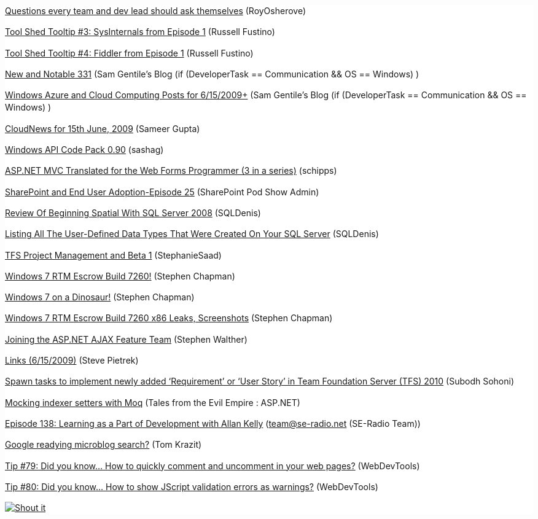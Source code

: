 [Questions every team and dev lead should ask themselves][81] (RoyOsherove)

[Tool Shed Tooltip #3: SysInternals from Episode 1][82] (Russell Fustino)

[Tool Shed Tooltip #4: Fiddler from Episode 1][83] (Russell Fustino)

[New and Notable 331][84] (Sam Gentile&#8217;s Blog (if (DeveloperTask == Communication && OS == Windows) )

[Windows Azure and Cloud Computing Posts for 6/15/2009+][85] (Sam Gentile&#8217;s Blog (if (DeveloperTask == Communication && OS == Windows) )

[CloudNews for 15th June, 2009][86] (Sameer Gupta)

[Windows API Code Pack 0.90][87] (sashag)

[ASP.NET MVC Translated for the Web Forms Programmer (3 in a series)][88] (schipps)

[SharePoint and End User Adoption-Episode 25][89] (SharePoint Pod Show Admin)

[Review Of Beginning Spatial With SQL Server 2008][90] (SQLDenis)

[Listing All The User-Defined Data Types That Were Created On Your SQL Server][91] (SQLDenis)

[TFS Project Management and Beta 1][92] (StephanieSaad)

[Windows 7 RTM Escrow Build 7260!][93] (Stephen Chapman)

[Windows 7 on a Dinosaur!][94] (Stephen Chapman)

[Windows 7 RTM Escrow Build 7260 x86 Leaks, Screenshots][95] (Stephen Chapman)

[Joining the ASP.NET AJAX Feature Team][96] (Stephen Walther)

[Links (6/15/2009)][97] (Steve Pietrek)

[Spawn tasks to implement newly added &#8216;Requirement&#8217; or &#8216;User Story&#8217; in Team Foundation Server (TFS) 2010][98] (Subodh Sohoni)

[Mocking indexer setters with Moq][99] (Tales from the Evil Empire : ASP.NET)

[Episode 138: Learning as a Part of Development with Allan Kelly][100] (team@se-radio.net (SE-Radio Team))

[Google readying microblog search?][101] (Tom Krazit)

[Tip #79: Did you know… How to quickly comment and uncomment in your web pages?][102] (WebDevTools)

[Tip #80: Did you know… How to show JScript validation errors as warnings?][103] (WebDevTools)

<div id="scid:C16BAC14-9A3D-4c50-9394-FBFEF7A93539:e2b6e8d9-4a54-4eaa-a5a7-28f2e9194950" class="wlWriterSmartContent" style="padding-bottom: 0px; margin: 0px; padding-left: 0px; padding-right: 0px; display: inline; float: none; padding-top: 0px">
  
</div>

<div class="wlWriterHeaderFooter" style="margin:0px; padding:0px 0px 0px 0px;">
  <div class="shoutIt">
    <a rev="vote-for" href="http://dotnetshoutout.com/Submit?url=http%3a%2f%2fwww.alvinashcraft.com%2f2009%2f06%2f16%2fdew-dump-june-16-2009%2f&title=Dew+Dump+-+June+16%2c+2009"><img decoding="async" style="border:0px" src="http://dotnetshoutout.com/image.axd?url=https://morningdew-bpc6g3a0fgaxdxcu.eastus2-01.azurewebsites.net/2009/06/16/dew-dump-june-16-2009/" alt="Shout it" /></a>
  </div>
</div>


 [1]: http://gbarnett.github.com//2009/06/15/llvm-the-future.html
 [2]: http://www.codingthearchitecture.com/2009/06/15/a_developers_guide_to_load_testing_video.html
 [3]: http://www.dotnetrocks.com/default.aspx?ShowNum=455
 [4]: http://bhandler.spaces.live.com/Blog/cns!70F64BC910C9F7F3!5627.entry
 [5]: http://www.codingthearchitecture.com/2009/06/16/stating_the_obvious.html
 [6]: http://googlesystem.blogspot.com/2009/06/artist-themes-for-google-chrome.html
 [7]: http://blogs.msdn.com/tom/archive/2009/06/15/adventures-with-silverlight-3-0-and-sharepoint-part-2.aspx
 [8]: http://feedproxy.google.com/~r/ArjansWorld/~3/Nd55HTvrXyo/
 [9]: http://channel9.msdn.com/posts/benriga/Dynamics-Duo-Rides-again/
 [10]: http://channel9.msdn.com/posts/benriga/Dynamics-Duo-Everybody-needs-an-Identity/
 [11]: http://feedproxy.google.com/~r/msdn/bobfamiliar/~3/n1DEx7wZaEI/arcast-tv-roger-session-on-simple-architectures-for-complex-enterprises.aspx
 [12]: http://feedproxy.google.com/~r/lostechies/~3/X-WIxlczGiI/why-opinionated-input-builders-for-asp-net-mvc.aspx
 [13]: http://blogs.msdn.com/usisvde/archive/2009/06/14/how-to-build-out-of-browser-clients-with-silverlight-3.aspx
 [14]: http://feedproxy.google.com/~r/ReflectivePerspective/~3/BrULFTSfh6U/
 [15]: http://feedproxy.google.com/~r/ReflectivePerspective/~3/RYT_TBnmcUw/
 [16]: http://elegantcode.com/2009/06/15/dissecting-jquery-text/
 [17]: http://elegantcode.com/2009/06/15/learning-aspnet-mvc-framework/
 [18]: http://feedproxy.google.com/~r/chrisgwilliams/~3/mbpxTcaJlxU/132824.aspx
 [19]: http://www.devx.com/codemag/Article/42148?trk=DXRSS_DOTNET
 [20]: http://feedproxy.google.com/~r/WebdevradioPodcastHome/~3/wbqQapY7mig/index.php
 [21]: http://feedproxy.google.com/~r/boingboing/iBag/~3/EI9sAHuzrxs/twitter-comes-to-the.html
 [22]: http://channel9.msdn.com/posts/DanielMoth/Parallel-Tasks--new-Visual-Studio-2010-debugger-window/
 [23]: http://www.pluralsight.com/community/blogs/dan/archive/2009/06/15/gimmie-my-xpath.aspx
 [24]: http://blog.dmbcllc.com/2009/06/15/twitter-from-asp-net-direct-messages/
 [25]: http://blog.dmbcllc.com/2009/06/16/programming-seo-ping/
 [26]: http://geekswithblogs.net/WynApseTechnicalMusings/archive/2009/06/14/132804.aspx
 [27]: http://geekswithblogs.net/WynApseTechnicalMusings/archive/2009/06/15/132828.aspx
 [28]: http://blogs.msdn.com/dphill/archive/2009/06/15/prism-quick-start-kit-update.aspx
 [29]: http://feedproxy.google.com/~r/devlicious/~3/g-hcQqcpHm8/joining-nhibernate-transaction-with-ado-sqltransaction.aspx
 [30]: http://feedproxy.google.com/~r/devlicious/~3/rnnp4qujfKM/code-contracts-primer-part-4-utilizing-pre-amp-post-conditions.aspx
 [31]: http://feedproxy.google.com/~r/Dimecastsnet--InformAndEducateIn10MinutesOrLess/~3/bFQHLOyWMf4/118
 [32]: http://feedproxy.google.com/~r/gunnarpeipman/~3/iP9yXgapqVU/visual-studio-2010-web-config-transforms.aspx
 [33]: http://connectedshow.blob.core.windows.net/podcast/007_Silverlight3Beta_LaurenceMoroney.mp3
 [34]: http://blogs.msdn.com/adonet/archive/2009/06/15/system-data-oracleclient-update.aspx
 [35]: http://feedproxy.google.com/~r/zdnet/Bott/~3/toLtktj6Las/
 [36]: http://blogs.msdn.com/ericlippert/archive/2009/06/15/making-it-easier.aspx
 [37]: http://blogs.msdn.com/gduthie/archive/2009/06/15/events-this-week-june-15th-2009.aspx
 [38]: http://grantpalin.com/2009/06/14/weekly-links-57/
 [39]: http://blogs.msdn.com/habibh/archive/2009/06/15/importing-and-exporting-breakpoints-in-visual-studio-2010.aspx
 [40]: http://feedproxy.google.com/~r/Devhawk/~3/ADGVcAYZ6OQ/clrtype+Metaclasses+Simple+Custom+Attributes.aspx
 [41]: http://blogs.msdn.com/jmeier/archive/2009/06/15/lean-software-development.aspx
 [42]: http://feeds.jasongaylord.com/~r/JasonNGaylord/~3/QoTlI4ZEinU/issue-with-ado-net-sync-services-and-sql-server-2000.aspx
 [43]: http://feeds.jasongaylord.com/~r/JasonNGaylord/~3/h8J8ohCnhaI/the-technology-post-for-june-15th-2009.aspx
 [44]: http://www.codinghorror.com/blog/archives/001276.html
 [45]: http://feedproxy.google.com/~r/jeffreypalermo/~3/ZH5TcihLSSE/
 [46]: http://feedproxy.google.com/~r/JohnPapa/~3/42lPOqKN8uE/
 [47]: http://www.thejoyofcode.com/Help_Why_cant_I_use_DataTriggers_with_controls_in_WPF.aspx
 [48]: http://www.thejoyofcode.com/Merging_XPS_Documents.aspx
 [49]: http://www.codethinked.com/post.aspx?id=9ed3b962-f768-401b-b03e-c4b48e05e2cd
 [50]: http://feedproxy.google.com/~r/LearningJquery/~3/JiOkhIfxJps/quick-tip-outline-elements-on-hover
 [51]: http://feedproxy.google.com/~r/netGeek/~3/Dxq8icmNp_w/importing-large-xml-files-to-sql-server-using-sqlbulkcopy.aspx
 [52]: http://techdistrict.kirkk.com/2009/06/15/agile-architecture-requires-modularity/
 [53]: http://feedproxy.google.com/~r/larryclarkin/~3/X5bb7_mddXQ/GettingACodingWorkout.aspx
 [54]: http://channel9.msdn.com/shows/PingShow/Ping-16-MS-kills-Money-Browser-for-the-Better-free-anti-virus-Hulu-on-Media-Center/
 [55]: http://feedproxy.google.com/~r/galasoft/~3/b37IIvqOorU/mvvm-lsquolightrsquo-toolkit-for-wpf-and-silverlight.aspx
 [56]: http://feedproxy.google.com/~r/agilability/~3/xp6sKLVb7Bs/whos-driving-bus.html
 [57]: http://www.pheedcontent.com/click.phdo?i=9b8bd278558f750f22de608dba2671f0
 [58]: http://feedproxy.google.com/~r/MarkNeedham/~3/lzcWwcLd8qY/
 [59]: http://feedproxy.google.com/~r/MarkNeedham/~3/uSerBlj74P0/
 [60]: http://feedproxy.google.com/~r/MarkNeedham/~3/4y3ZRef9GhQ/
 [61]: http://sqlblogcasts.com/blogs/martinbell/archive/2009/06/14/table-variables-and-output-clause.aspx
 [62]: http://sqlblogcasts.com/blogs/martinbell/archive/2009/06/16/Yet-another-blog-posting-on-BCP-and-temporary-tables_21002100_.aspx
 [63]: http://feedproxy.google.com/~r/CloudAve/~3/9c2YFT0hu6I/cloudnews-for-16th-june-2009
 [64]: http://www.codecapers.com/2009/06/review-of-msdn-road-show.html
 [65]: http://feedproxy.google.com/~r/Mathoms/~3/pac8ZwHCGGQ/enumerations-structs-and-extension-methods.aspx
 [66]: http://feedproxy.google.com/~r/Synergist/~3/nCaNRPRRcTY/new-york-times-silverlight-kit-version-1-0-7-released.aspx
 [67]: http://feeds.dzone.com/~r/zones/dotnet/~3/9UweTSL5L8g/early-look-silverlight-model
 [68]: http://mtaulty.com/CommunityServer/blogs/mike_taultys_blog/archive/2009/06/14/silverlight-product-maintenance-application-part-5-running-the-app-and-thinking-about-wpf.aspx
 [69]: http://feedproxy.google.com/~r/Blankenthoughts/~3/7ZHIdzsZ4Ic/tutorial-how-to-create-settimeout.aspx
 [70]: http://portal.sqltrainer.com/2009/06/bi-for-it-guy-or-gal.html
 [71]: http://www.thekua.com/atwork/2009/06/resisting-dependency-injection/
 [72]: http://blog.sqlauthority.com/2009/06/15/sql-server-query-optimizer-hint-robust-plan-question-to-you/
 [73]: http://blogs.msdn.com/powershell/archive/2009/06/14/kudos-to-the-win7-diagnostics-team.aspx
 [74]: http://community.winsupersite.com/blogs/paul/archive/2009/06/15/mozilla-puts-safari-s-11-million-downloads-in-perspective.aspx
 [75]: http://team.silverlight.net/announcements/principles-of-design-series-learning-about-balance-using-expression-design/
 [76]: http://team.silverlight.net/announcements/photobucket-visual-search-launches-powered-by-silverlight-and-windows-live/
 [77]: http://blogs.msdn.com/quanto/archive/2009/06/15/visual-studio-gallery-updates.aspx
 [78]: http://feedproxy.google.com/~r/radiotfs/~3/LOOORBa6rZE/radiotfs_022.mp3
 [79]: http://rtipton.wordpress.com/2009/06/15/weekly-link-post-98/
 [80]: http://feedproxy.google.com/~r/TechCrunch/~3/Nu6zQNaA78I/
 [81]: http://feedproxy.google.com/~r/Iserializable/~3/qXWIJ8G4BOE/questions-every-team-and-dev-lead-should-ask-themselves.aspx
 [82]: http://channel9.msdn.com/shows/toolshed/Tool-Shed-Tooltip-3-SysInternals-from-Episode-1/
 [83]: http://channel9.msdn.com/shows/toolshed/Tool-Shed-Tooltip-4-Fiddler-from-Episode-1/
 [84]: http://feedproxy.google.com/~r/SamGentile/~3/luu_bf242do/
 [85]: http://feedproxy.google.com/~r/SamGentile/~3/9LCCqu_drMg/
 [86]: http://feedproxy.google.com/~r/CloudAve/~3/88fxbUiH5vg/cloudnews-for-15th-june-2009
 [87]: http://feeds.dzone.com/~r/zones/dotnet/~3/yQo9XeMnk_0/windows-api-code-pack-090
 [88]: http://girldeveloper.com/waxing-dev/asp-net-mvc-translated-for-the-web-forms-programmer-3-in-a-series/
 [89]: http://sharepointpodshow.com/archive/2009/06/15/sharepoint-and-end-user-adoption-episode-25.aspx
 [90]: http://blogs.lessthandot.com/index.php/DataMgmt/DataDesign/review-of-beginning-spatial-with-sql-ser-2008
 [91]: http://blogs.lessthandot.com/index.php/DataMgmt/DataDesign/listing-all-the-user-defined-data-types-
 [92]: http://blogs.msdn.com/stephaniesaad/archive/2009/06/15/tfs-project-management-and-beta-1.aspx
 [93]: http://uxevangelist.blogspot.com/2009/06/windows-7-rtm-build-7260.html
 [94]: http://uxevangelist.blogspot.com/2009/06/windows-7-on-dinosaur.html
 [95]: http://uxevangelist.blogspot.com/2009/06/windows-7-rtm-escrow-build-7260-x86.html
 [96]: http://feedproxy.google.com/~r/StephenWalther/~3/noOwV-T9x-A/joining-the-asp.net-ajax-feature-team.aspx
 [97]: http://spietrek.blogspot.com/2009/06/links-6152009.html
 [98]: http://feedproxy.google.com/~r/netCurryRecentArticles/~3/7hVJndh9xpQ/ShowArticle.aspx
 [99]: http://weblogs.asp.net/bleroy/archive/2009/06/15/mocking-indexer-setters-with-moq.aspx
 [100]: http://feedproxy.google.com/~r/se-radio/~3/No5yPHIjJ28/episode-138-learning-part-development-allan-kelly
 [101]: http://feedproxy.google.com/~r/webware/~3/WU-W80RpW3E/8301-17939_109-10264633-2.html
 [102]: http://blogs.msdn.com/webdevelopertips/archive/2009/06/15/tip-79-did-you-know-how-to-quickly-comment-and-uncomment-in-your-web-pages.aspx
 [103]: http://blogs.msdn.com/webdevelopertips/archive/2009/06/15/tip-80-did-you-know-how-to-show-jscript-validation-errors-as-warnings.aspx